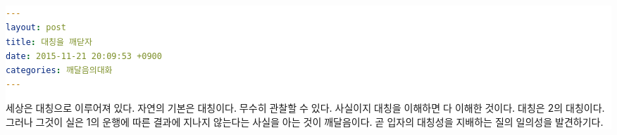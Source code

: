 ```yaml
---
layout: post
title: 대칭을 깨닫자
date: 2015-11-21 20:09:53 +0900
categories: 깨달음의대화
---
```

  


  


      
세상은 대칭으로 이루어져 있다. 자연의 기본은 대칭이다. 무수히 관찰할 수 있다. 사실이지 대칭을 이해하면 다 이해한 것이다. 대칭은 2의 대칭이다. 그러나 그것이 실은 1의 운행에 따른 결과에 지나지 않는다는 사실을 아는 것이 깨달음이다. 곧 입자의 대칭성을 지배하는 질의 일의성을 발견하기다. 

  



